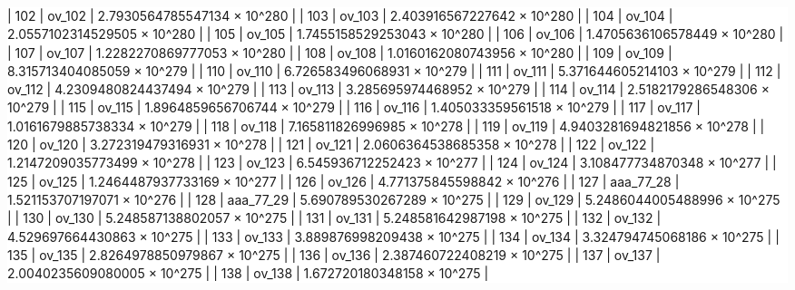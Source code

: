 | 102 | ov_102 | 2.7930564785547134 × 10^280 |
| 103 | ov_103 | 2.403916567227642 × 10^280 |
| 104 | ov_104 | 2.0557102314529505 × 10^280 |
| 105 | ov_105 | 1.7455158529253043 × 10^280 |
| 106 | ov_106 | 1.4705636106578449 × 10^280 |
| 107 | ov_107 | 1.2282270869777053 × 10^280 |
| 108 | ov_108 | 1.0160162080743956 × 10^280 |
| 109 | ov_109 | 8.315713404085059 × 10^279 |
| 110 | ov_110 | 6.726583496068931 × 10^279 |
| 111 | ov_111 | 5.371644605214103 × 10^279 |
| 112 | ov_112 | 4.2309480824437494 × 10^279 |
| 113 | ov_113 | 3.285695974468952 × 10^279 |
| 114 | ov_114 | 2.5182179286548306 × 10^279 |
| 115 | ov_115 | 1.8964859656706744 × 10^279 |
| 116 | ov_116 | 1.405033359561518 × 10^279 |
| 117 | ov_117 | 1.0161679885738334 × 10^279 |
| 118 | ov_118 | 7.165811826996985 × 10^278 |
| 119 | ov_119 | 4.9403281694821856 × 10^278 |
| 120 | ov_120 | 3.272319479316931 × 10^278 |
| 121 | ov_121 | 2.0606364538685358 × 10^278 |
| 122 | ov_122 | 1.2147209035773499 × 10^278 |
| 123 | ov_123 | 6.545936712252423 × 10^277 |
| 124 | ov_124 | 3.108477734870348 × 10^277 |
| 125 | ov_125 | 1.2464487937733169 × 10^277 |
| 126 | ov_126 | 4.771375845598842 × 10^276 |
| 127 | aaa_77_28 | 1.521153707197071 × 10^276 |
| 128 | aaa_77_29 | 5.690789530267289 × 10^275 |
| 129 | ov_129 | 5.2486044005488996 × 10^275 |
| 130 | ov_130 | 5.248587138802057 × 10^275 |
| 131 | ov_131 | 5.248581642987198 × 10^275 |
| 132 | ov_132 | 4.529697664430863 × 10^275 |
| 133 | ov_133 | 3.889876998209438 × 10^275 |
| 134 | ov_134 | 3.324794745068186 × 10^275 |
| 135 | ov_135 | 2.8264978850979867 × 10^275 |
| 136 | ov_136 | 2.387460722408219 × 10^275 |
| 137 | ov_137 | 2.0040235609080005 × 10^275 |
| 138 | ov_138 | 1.672720180348158 × 10^275 |